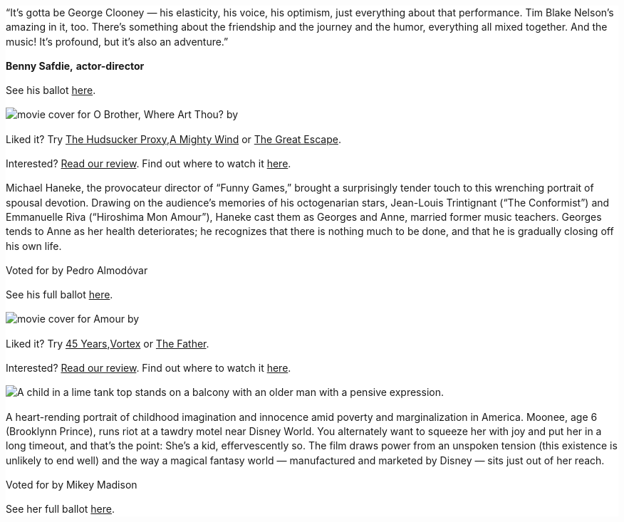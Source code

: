 “It’s gotta be George Clooney — his elasticity, his voice, his optimism, just everything about that performance. Tim Blake Nelson’s amazing in it, too. There’s something about the friendship and the journey and the humor, everything all mixed together. And the music! It’s profound, but it’s also an adventure.”

**Benny Safdie,** **actor-director**

See his ballot [here](https://www.nytimes.com/interactive/2025/movies/votes-movies-21st-century.html#benny-safdie).

![movie cover for O Brother, Where Art Thou? by ](https://static01.nyt.com/newsgraphics/movie-survey-2025/img/300/4jy3kktrkk.jpg) 

Liked it? Try [The Hudsucker Proxy](https://www.nytimes.com/1994/03/11/movies/reviews-film-sniffing-out-the-truth-about-instant-success.html),[A Mighty Wind](https://www.nytimes.com/2003/04/16/movies/film-review-nostalgic-sounds-of-old-folkies-who-never-were.html) or [The Great Escape](https://www.nytimes.com/1963/08/08/archives/screen-pows-in-great-escapeinmates-of-nazi-camp-are-stereotypical.html).

Interested? [Read our review](https://www.nytimes.com/2000/12/22/movies/film-review-hail-ulysses-escaped-convict.html). Find out where to watch it [here](https://www.justwatch.com/us/movie/o-brother-where-art-thou).

Michael Haneke, the provocateur director of “Funny Games,” brought a surprisingly tender touch to this wrenching portrait of spousal devotion. Drawing on the audience’s memories of his octogenarian stars, Jean-Louis Trintignant (“The Conformist”) and Emmanuelle Riva (“Hiroshima Mon Amour”), Haneke cast them as Georges and Anne, married former music teachers. Georges tends to Anne as her health deteriorates; he recognizes that there is nothing much to be done, and that he is gradually closing off his own life.

Voted for by Pedro Almodóvar

See his full ballot [here](https://www.nytimes.com/interactive/2025/movies/votes-movies-21st-century.html#pedro-almodovar).

![movie cover for Amour by ](https://static01.nyt.com/newsgraphics/movie-survey-2025/img/300/cw0ik5bfl7.jpg) 

Liked it? Try [45 Years](https://www.nytimes.com/2015/12/23/movies/review-in-45-years-a-dead-flame-threatens-a-marriage.html),[Vortex](https://www.nytimes.com/2022/04/28/movies/vortex-review.html) or [The Father](https://www.nytimes.com/2021/02/25/movies/the-father-review.html).

Interested? [Read our review](https://www.nytimes.com/2012/12/19/movies/michael-hanekes-amour-with-jean-louis-trintignant.html). Find out where to watch it [here](https://www.justwatch.com/us/movie/amour).

![A child in a lime tank top stands on a balcony with an older man with a pensive expression.](https://static01.nyt.com/images/2025/06/07/multimedia/film_100_the_florida_project-01-btkg/film_100_the_florida_project-01-btkg-mobileMasterAt3x-v5.jpg?width=600&quality=75&auto=webp&disable=upscale)

A heart-rending portrait of childhood imagination and innocence amid poverty and marginalization in America. Moonee, age 6 (Brooklynn Prince), runs riot at a tawdry motel near Disney World. You alternately want to squeeze her with joy and put her in a long timeout, and that’s the point: She’s a kid, effervescently so. The film draws power from an unspoken tension (this existence is unlikely to end well) and the way a magical fantasy world — manufactured and marketed by Disney — sits just out of her reach.

Voted for by Mikey Madison

See her full ballot [here](https://www.nytimes.com/interactive/2025/movies/votes-movies-21st-century.html#mikey-madison).
